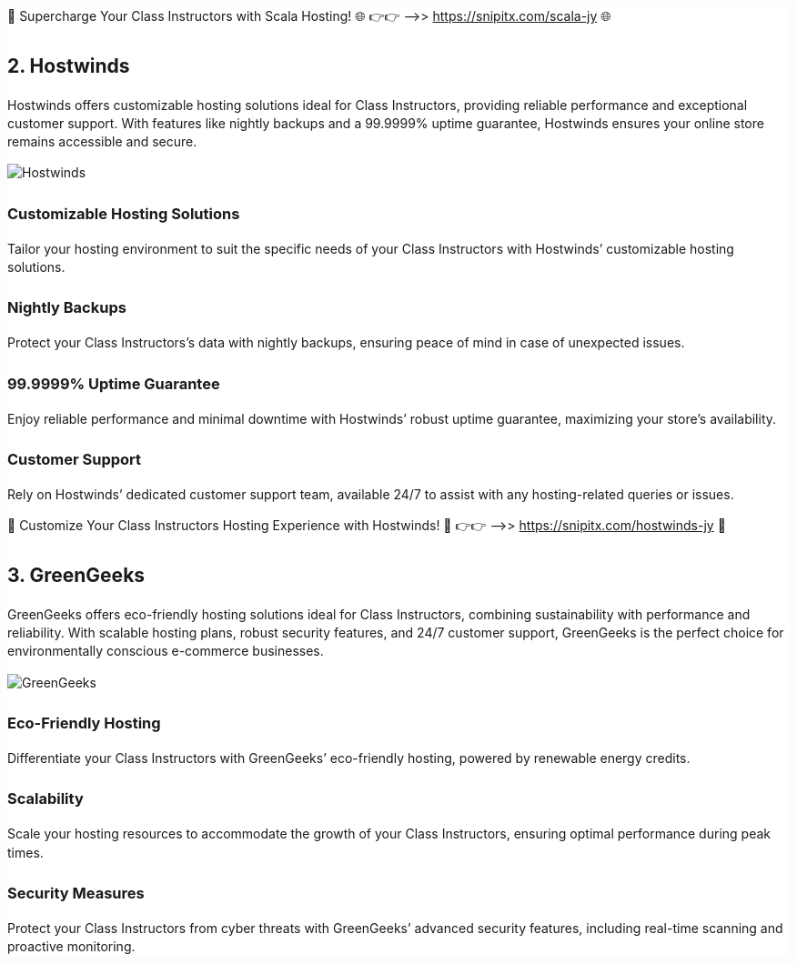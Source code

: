 🚀 Supercharge Your Class Instructors with Scala Hosting! 🌐
👉👉 -->> https://snipitx.com/scala-jy 🌐

## 2. Hostwinds

Hostwinds offers customizable hosting solutions ideal for Class Instructors, providing reliable performance and exceptional customer support. With features like nightly backups and a 99.9999% uptime guarantee, Hostwinds ensures your online store remains accessible and secure.

![Hostwinds](https://i.imgur.com/53aSNXx.jpeg "Hostwinds Hosting")

### Customizable Hosting Solutions
Tailor your hosting environment to suit the specific needs of your Class Instructors with Hostwinds’ customizable hosting solutions.

### Nightly Backups
Protect your Class Instructors’s data with nightly backups, ensuring peace of mind in case of unexpected issues.

### 99.9999% Uptime Guarantee
Enjoy reliable performance and minimal downtime with Hostwinds’ robust uptime guarantee, maximizing your store’s availability.

### Customer Support
Rely on Hostwinds’ dedicated customer support team, available 24/7 to assist with any hosting-related queries or issues.

🌟 Customize Your Class Instructors Hosting Experience with Hostwinds! 🚀
👉👉 -->> https://snipitx.com/hostwinds-jy 🚀


## 3. GreenGeeks

GreenGeeks offers eco-friendly hosting solutions ideal for Class Instructors, combining sustainability with performance and reliability. With scalable hosting plans, robust security features, and 24/7 customer support, GreenGeeks is the perfect choice for environmentally conscious e-commerce businesses.

![GreenGeeks](https://i.imgur.com/eEwuntu.jpg "GreenGeeks Hosting")

### Eco-Friendly Hosting
Differentiate your Class Instructors with GreenGeeks’ eco-friendly hosting, powered by renewable energy credits.

### Scalability
Scale your hosting resources to accommodate the growth of your Class Instructors, ensuring optimal performance during peak times.

### Security Measures
Protect your Class Instructors from cyber threats with GreenGeeks’ advanced security features, including real-time scanning and proactive monitoring.

